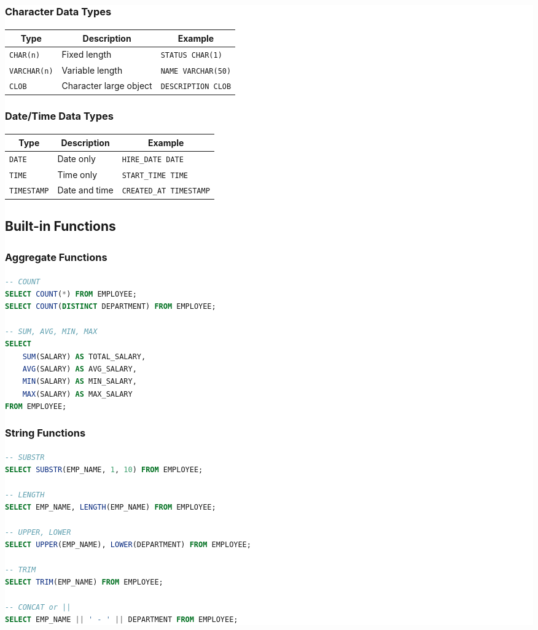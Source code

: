 ### Character Data Types

| Type | Description | Example |
|------|-------------|---------|
| `CHAR(n)` | Fixed length | `STATUS CHAR(1)` |
| `VARCHAR(n)` | Variable length | `NAME VARCHAR(50)` |
| `CLOB` | Character large object | `DESCRIPTION CLOB` |

### Date/Time Data Types

| Type | Description | Example |
|------|-------------|---------|
| `DATE` | Date only | `HIRE_DATE DATE` |
| `TIME` | Time only | `START_TIME TIME` |
| `TIMESTAMP` | Date and time | `CREATED_AT TIMESTAMP` |

## Built-in Functions

### Aggregate Functions

```sql
-- COUNT
SELECT COUNT(*) FROM EMPLOYEE;
SELECT COUNT(DISTINCT DEPARTMENT) FROM EMPLOYEE;

-- SUM, AVG, MIN, MAX
SELECT 
    SUM(SALARY) AS TOTAL_SALARY,
    AVG(SALARY) AS AVG_SALARY,
    MIN(SALARY) AS MIN_SALARY,
    MAX(SALARY) AS MAX_SALARY
FROM EMPLOYEE;
```

### String Functions

```sql
-- SUBSTR
SELECT SUBSTR(EMP_NAME, 1, 10) FROM EMPLOYEE;

-- LENGTH
SELECT EMP_NAME, LENGTH(EMP_NAME) FROM EMPLOYEE;

-- UPPER, LOWER
SELECT UPPER(EMP_NAME), LOWER(DEPARTMENT) FROM EMPLOYEE;

-- TRIM
SELECT TRIM(EMP_NAME) FROM EMPLOYEE;

-- CONCAT or ||
SELECT EMP_NAME || ' - ' || DEPARTMENT FROM EMPLOYEE;
```
